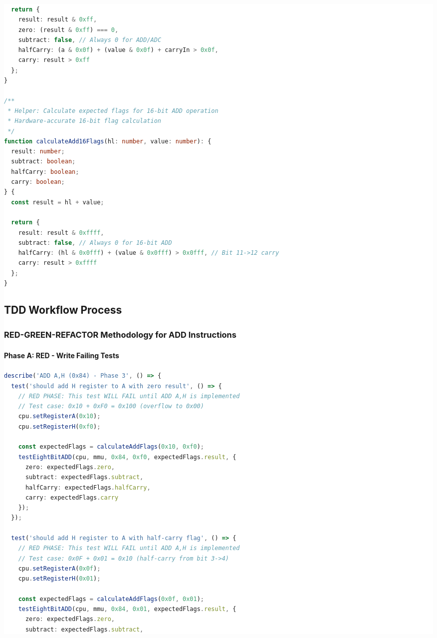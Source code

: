 ```typescript
  return {
    result: result & 0xff,
    zero: (result & 0xff) === 0,
    subtract: false, // Always 0 for ADD/ADC
    halfCarry: (a & 0x0f) + (value & 0x0f) + carryIn > 0x0f,
    carry: result > 0xff
  };
}

/**
 * Helper: Calculate expected flags for 16-bit ADD operation
 * Hardware-accurate 16-bit flag calculation
 */
function calculateAdd16Flags(hl: number, value: number): {
  result: number;
  subtract: boolean;
  halfCarry: boolean;
  carry: boolean;
} {
  const result = hl + value;
  
  return {
    result: result & 0xffff,
    subtract: false, // Always 0 for 16-bit ADD
    halfCarry: (hl & 0x0fff) + (value & 0x0fff) > 0x0fff, // Bit 11->12 carry
    carry: result > 0xffff
  };
}
```

## TDD Workflow Process

### **RED-GREEN-REFACTOR Methodology for ADD Instructions**

#### **Phase A: RED - Write Failing Tests**

```typescript
describe('ADD A,H (0x84) - Phase 3', () => {
  test('should add H register to A with zero result', () => {
    // RED PHASE: This test WILL FAIL until ADD A,H is implemented
    // Test case: 0x10 + 0xF0 = 0x100 (overflow to 0x00)
    cpu.setRegisterA(0x10);
    cpu.setRegisterH(0xf0);
    
    const expectedFlags = calculateAddFlags(0x10, 0xf0);
    testEightBitADD(cpu, mmu, 0x84, 0xf0, expectedFlags.result, {
      zero: expectedFlags.zero,
      subtract: expectedFlags.subtract,
      halfCarry: expectedFlags.halfCarry,
      carry: expectedFlags.carry
    });
  });

  test('should add H register to A with half-carry flag', () => {
    // RED PHASE: This test WILL FAIL until ADD A,H is implemented
    // Test case: 0x0F + 0x01 = 0x10 (half-carry from bit 3->4)
    cpu.setRegisterA(0x0f);
    cpu.setRegisterH(0x01);
    
    const expectedFlags = calculateAddFlags(0x0f, 0x01);
    testEightBitADD(cpu, mmu, 0x84, 0x01, expectedFlags.result, {
      zero: expectedFlags.zero,
      subtract: expectedFlags.subtract,
```